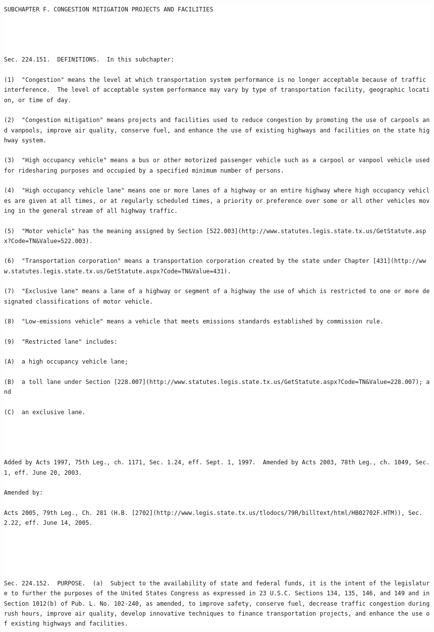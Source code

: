     
    
    SUBCHAPTER F. CONGESTION MITIGATION PROJECTS AND FACILITIES
    
      
    
    
    Sec. 224.151.  DEFINITIONS.  In this subchapter:
    
    (1)  "Congestion" means the level at which transportation system performance is no longer acceptable because of traffic interference.  The level of acceptable system performance may vary by type of transportation facility, geographic location, or time of day.
    
    (2)  "Congestion mitigation" means projects and facilities used to reduce congestion by promoting the use of carpools and vanpools, improve air quality, conserve fuel, and enhance the use of existing highways and facilities on the state highway system.
    
    (3)  "High occupancy vehicle" means a bus or other motorized passenger vehicle such as a carpool or vanpool vehicle used for ridesharing purposes and occupied by a specified minimum number of persons.
    
    (4)  "High occupancy vehicle lane" means one or more lanes of a highway or an entire highway where high occupancy vehicles are given at all times, or at regularly scheduled times, a priority or preference over some or all other vehicles moving in the general stream of all highway traffic.
    
    (5)  "Motor vehicle" has the meaning assigned by Section [522.003](http://www.statutes.legis.state.tx.us/GetStatute.aspx?Code=TN&Value=522.003).
    
    (6)  "Transportation corporation" means a transportation corporation created by the state under Chapter [431](http://www.statutes.legis.state.tx.us/GetStatute.aspx?Code=TN&Value=431).
    
    (7)  "Exclusive lane" means a lane of a highway or segment of a highway the use of which is restricted to one or more designated classifications of motor vehicle.
    
    (8)  "Low-emissions vehicle" means a vehicle that meets emissions standards established by commission rule.
    
    (9)  "Restricted lane" includes:
    
    (A)  a high occupancy vehicle lane;
    
    (B)  a toll lane under Section [228.007](http://www.statutes.legis.state.tx.us/GetStatute.aspx?Code=TN&Value=228.007); and
    
    (C)  an exclusive lane.
    
    
    
    
    Added by Acts 1997, 75th Leg., ch. 1171, Sec. 1.24, eff. Sept. 1, 1997.  Amended by Acts 2003, 78th Leg., ch. 1049, Sec. 1, eff. June 20, 2003.
    
    Amended by: 
    
    Acts 2005, 79th Leg., Ch. 281 (H.B. [2702](http://www.legis.state.tx.us/tlodocs/79R/billtext/html/HB02702F.HTM)), Sec. 2.22, eff. June 14, 2005.
    
    
    
    
    
    Sec. 224.152.  PURPOSE.  (a)  Subject to the availability of state and federal funds, it is the intent of the legislature to further the purposes of the United States Congress as expressed in 23 U.S.C. Sections 134, 135, 146, and 149 and in Section 1012(b) of Pub. L. No. 102-240, as amended, to improve safety, conserve fuel, decrease traffic congestion during rush hours, improve air quality, develop innovative techniques to finance transportation projects, and enhance the use of existing highways and facilities.
    